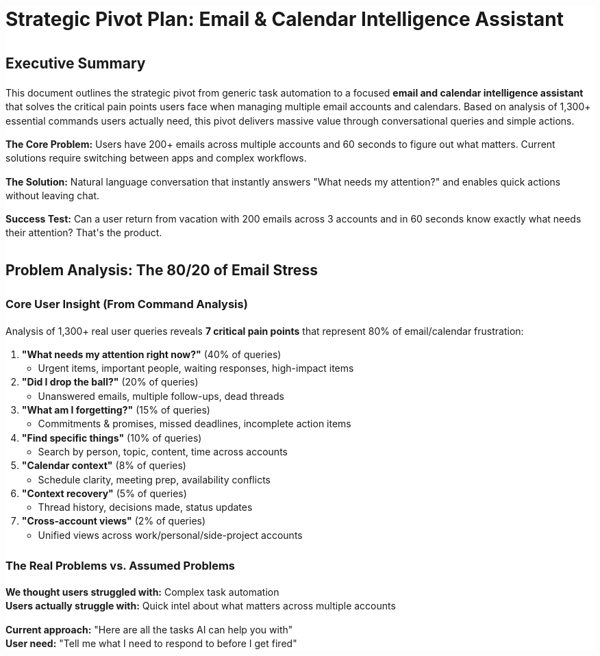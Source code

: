 # Strategic Pivot Plan: Email & Calendar Intelligence Assistant

## Executive Summary

This document outlines the strategic pivot from generic task automation to a focused **email and calendar intelligence assistant** that solves the critical pain points users face when managing multiple email accounts and calendars. Based on analysis of 1,300+ essential commands users actually need, this pivot delivers massive value through conversational queries and simple actions.

**The Core Problem:**
Users have 200+ emails across multiple accounts and 60 seconds to figure out what matters. Current solutions require switching between apps and complex workflows.

**The Solution:**
Natural language conversation that instantly answers "What needs my attention?" and enables quick actions without leaving chat.

**Success Test:** 
Can a user return from vacation with 200 emails across 3 accounts and in 60 seconds know exactly what needs their attention? That's the product.

## Problem Analysis: The 80/20 of Email Stress

### Core User Insight (From Command Analysis)

Analysis of 1,300+ real user queries reveals **7 critical pain points** that represent 80% of email/calendar frustration:

1. **"What needs my attention right now?"** (40% of queries)
   - Urgent items, important people, waiting responses, high-impact items
2. **"Did I drop the ball?"** (20% of queries) 
   - Unanswered emails, multiple follow-ups, dead threads
3. **"What am I forgetting?"** (15% of queries)
   - Commitments & promises, missed deadlines, incomplete action items
4. **"Find specific things"** (10% of queries)
   - Search by person, topic, content, time across accounts
5. **"Calendar context"** (8% of queries)
   - Schedule clarity, meeting prep, availability conflicts
6. **"Context recovery"** (5% of queries)
   - Thread history, decisions made, status updates
7. **"Cross-account views"** (2% of queries)
   - Unified views across work/personal/side-project accounts

### The Real Problems vs. Assumed Problems

**We thought users struggled with:** Complex task automation  
**Users actually struggle with:** Quick intel about what matters across multiple accounts

**Current approach:** "Here are all the tasks AI can help you with"  
**User need:** "Tell me what I need to respond to before I get fired"
